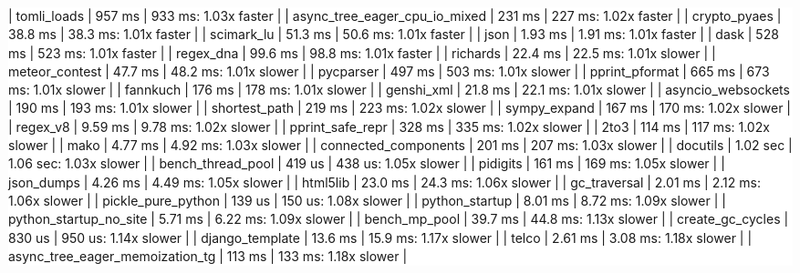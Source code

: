 | tomli_loads                      | 957 ms                                                   | 933 ms: 1.03x faster                                                    |
| async_tree_eager_cpu_io_mixed    | 231 ms                                                   | 227 ms: 1.02x faster                                                    |
| crypto_pyaes                     | 38.8 ms                                                  | 38.3 ms: 1.01x faster                                                   |
| scimark_lu                       | 51.3 ms                                                  | 50.6 ms: 1.01x faster                                                   |
| json                             | 1.93 ms                                                  | 1.91 ms: 1.01x faster                                                   |
| dask                             | 528 ms                                                   | 523 ms: 1.01x faster                                                    |
| regex_dna                        | 99.6 ms                                                  | 98.8 ms: 1.01x faster                                                   |
| richards                         | 22.4 ms                                                  | 22.5 ms: 1.01x slower                                                   |
| meteor_contest                   | 47.7 ms                                                  | 48.2 ms: 1.01x slower                                                   |
| pycparser                        | 497 ms                                                   | 503 ms: 1.01x slower                                                    |
| pprint_pformat                   | 665 ms                                                   | 673 ms: 1.01x slower                                                    |
| fannkuch                         | 176 ms                                                   | 178 ms: 1.01x slower                                                    |
| genshi_xml                       | 21.8 ms                                                  | 22.1 ms: 1.01x slower                                                   |
| asyncio_websockets               | 190 ms                                                   | 193 ms: 1.01x slower                                                    |
| shortest_path                    | 219 ms                                                   | 223 ms: 1.02x slower                                                    |
| sympy_expand                     | 167 ms                                                   | 170 ms: 1.02x slower                                                    |
| regex_v8                         | 9.59 ms                                                  | 9.78 ms: 1.02x slower                                                   |
| pprint_safe_repr                 | 328 ms                                                   | 335 ms: 1.02x slower                                                    |
| 2to3                             | 114 ms                                                   | 117 ms: 1.02x slower                                                    |
| mako                             | 4.77 ms                                                  | 4.92 ms: 1.03x slower                                                   |
| connected_components             | 201 ms                                                   | 207 ms: 1.03x slower                                                    |
| docutils                         | 1.02 sec                                                 | 1.06 sec: 1.03x slower                                                  |
| bench_thread_pool                | 419 us                                                   | 438 us: 1.05x slower                                                    |
| pidigits                         | 161 ms                                                   | 169 ms: 1.05x slower                                                    |
| json_dumps                       | 4.26 ms                                                  | 4.49 ms: 1.05x slower                                                   |
| html5lib                         | 23.0 ms                                                  | 24.3 ms: 1.06x slower                                                   |
| gc_traversal                     | 2.01 ms                                                  | 2.12 ms: 1.06x slower                                                   |
| pickle_pure_python               | 139 us                                                   | 150 us: 1.08x slower                                                    |
| python_startup                   | 8.01 ms                                                  | 8.72 ms: 1.09x slower                                                   |
| python_startup_no_site           | 5.71 ms                                                  | 6.22 ms: 1.09x slower                                                   |
| bench_mp_pool                    | 39.7 ms                                                  | 44.8 ms: 1.13x slower                                                   |
| create_gc_cycles                 | 830 us                                                   | 950 us: 1.14x slower                                                    |
| django_template                  | 13.6 ms                                                  | 15.9 ms: 1.17x slower                                                   |
| telco                            | 2.61 ms                                                  | 3.08 ms: 1.18x slower                                                   |
| async_tree_eager_memoization_tg  | 113 ms                                                   | 133 ms: 1.18x slower                                                    |